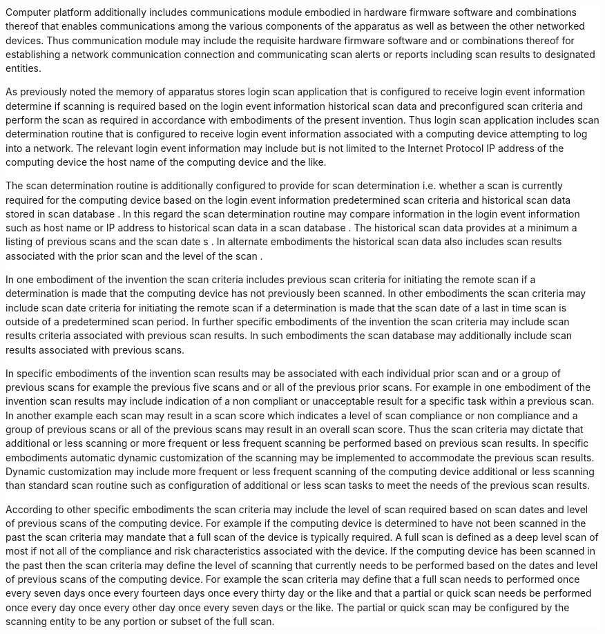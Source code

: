Computer platform additionally includes communications module embodied in hardware firmware software and combinations thereof that enables communications among the various components of the apparatus as well as between the other networked devices. Thus communication module may include the requisite hardware firmware software and or combinations thereof for establishing a network communication connection and communicating scan alerts or reports including scan results to designated entities.

As previously noted the memory of apparatus stores login scan application that is configured to receive login event information determine if scanning is required based on the login event information historical scan data and preconfigured scan criteria and perform the scan as required in accordance with embodiments of the present invention. Thus login scan application includes scan determination routine that is configured to receive login event information associated with a computing device attempting to log into a network. The relevant login event information may include but is not limited to the Internet Protocol IP address of the computing device the host name of the computing device and the like.

The scan determination routine is additionally configured to provide for scan determination i.e. whether a scan is currently required for the computing device based on the login event information predetermined scan criteria and historical scan data stored in scan database . In this regard the scan determination routine may compare information in the login event information such as host name or IP address to historical scan data in a scan database . The historical scan data provides at a minimum a listing of previous scans and the scan date s . In alternate embodiments the historical scan data also includes scan results associated with the prior scan and the level of the scan .

In one embodiment of the invention the scan criteria includes previous scan criteria for initiating the remote scan if a determination is made that the computing device has not previously been scanned. In other embodiments the scan criteria may include scan date criteria for initiating the remote scan if a determination is made that the scan date of a last in time scan is outside of a predetermined scan period. In further specific embodiments of the invention the scan criteria may include scan results criteria associated with previous scan results. In such embodiments the scan database may additionally include scan results associated with previous scans.

In specific embodiments of the invention scan results may be associated with each individual prior scan and or a group of previous scans for example the previous five scans and or all of the previous prior scans. For example in one embodiment of the invention scan results may include indication of a non compliant or unacceptable result for a specific task within a previous scan. In another example each scan may result in a scan score which indicates a level of scan compliance or non compliance and a group of previous scans or all of the previous scans may result in an overall scan score. Thus the scan criteria may dictate that additional or less scanning or more frequent or less frequent scanning be performed based on previous scan results. In specific embodiments automatic dynamic customization of the scanning may be implemented to accommodate the previous scan results. Dynamic customization may include more frequent or less frequent scanning of the computing device additional or less scanning than standard scan routine such as configuration of additional or less scan tasks to meet the needs of the previous scan results.

According to other specific embodiments the scan criteria may include the level of scan required based on scan dates and level of previous scans of the computing device. For example if the computing device is determined to have not been scanned in the past the scan criteria may mandate that a full scan of the device is typically required. A full scan is defined as a deep level scan of most if not all of the compliance and risk characteristics associated with the device. If the computing device has been scanned in the past then the scan criteria may define the level of scanning that currently needs to be performed based on the dates and level of previous scans of the computing device. For example the scan criteria may define that a full scan needs to performed once every seven days once every fourteen days once every thirty day or the like and that a partial or quick scan needs be performed once every day once every other day once every seven days or the like. The partial or quick scan may be configured by the scanning entity to be any portion or subset of the full scan.
